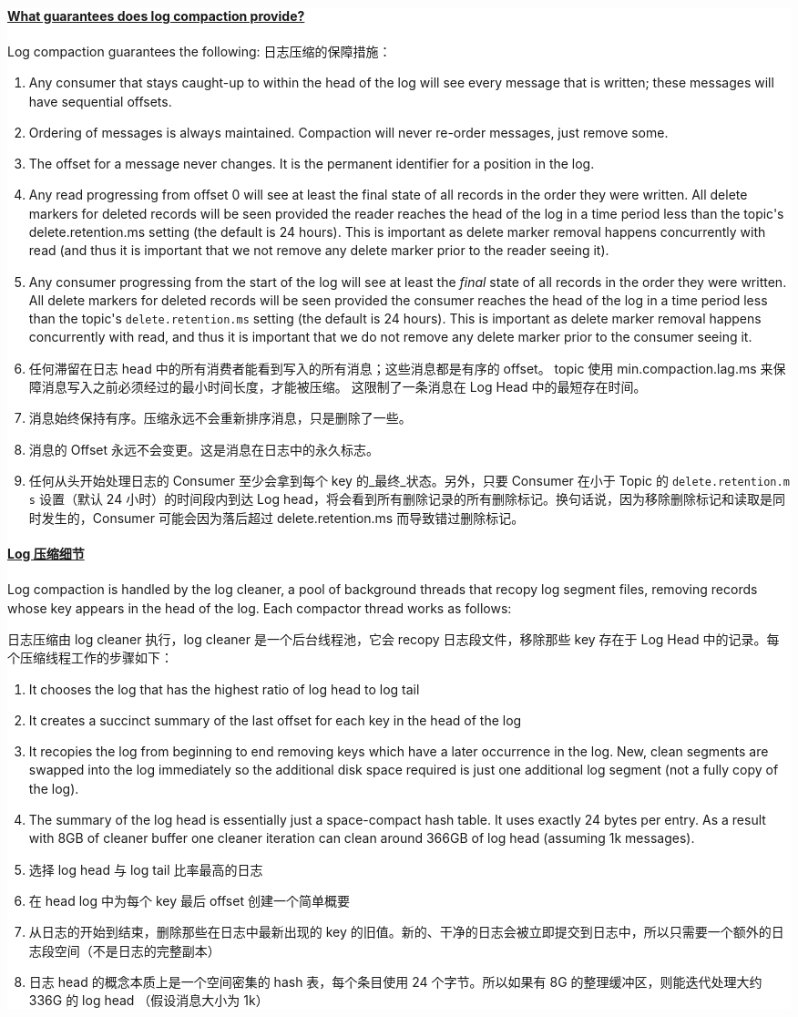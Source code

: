 #### [What guarantees does log compaction provide?](#design_compactionguarantees)<a id="design_compactionguarantees"></a>

Log compaction guarantees the following:
日志压缩的保障措施：

1. Any consumer that stays caught-up to within the head of the log will see every message that is written; these messages will have sequential offsets.
2. Ordering of messages is always maintained. Compaction will never re-order messages, just remove some.
3. The offset for a message never changes. It is the permanent identifier for a position in the log.
4. Any read progressing from offset 0 will see at least the final state of all records in the order they were written. All delete markers for deleted records will be seen provided the reader reaches the head of the log in a time period less than the topic's delete.retention.ms setting \(the default is 24 hours\). This is important as delete marker removal happens concurrently with read \(and thus it is important that we not remove any delete marker prior to the reader seeing it\).
5. Any consumer progressing from the start of the log will see at least the _final_ state of all records in the order they were written. All delete markers for deleted records will be seen provided the consumer reaches the head of the log in a time period less than the topic's `delete.retention.ms` setting \(the default is 24 hours\). This is important as delete marker removal happens concurrently with read, and thus it is important that we do not remove any delete marker prior to the consumer seeing it.

1. 任何滞留在日志 head 中的所有消费者能看到写入的所有消息；这些消息都是有序的 offset。 topic 使用 min.compaction.lag.ms 来保障消息写入之前必须经过的最小时间长度，才能被压缩。 这限制了一条消息在 Log Head 中的最短存在时间。
2. 消息始终保持有序。压缩永远不会重新排序消息，只是删除了一些。
3. 消息的 Offset 永远不会变更。这是消息在日志中的永久标志。
4. 任何从头开始处理日志的 Consumer 至少会拿到每个 key 的_最终_状态。另外，只要 Consumer 在小于 Topic 的 `delete.retention.ms` 设置（默认 24 小时）的时间段内到达 Log head，将会看到所有删除记录的所有删除标记。换句话说，因为移除删除标记和读取是同时发生的，Consumer 可能会因为落后超过 delete.retention.ms 而导致错过删除标记。

#### [Log 压缩细节](#design_compactiondetails)<a id="design_compactiondetails"></a>

Log compaction is handled by the log cleaner, a pool of background threads that recopy log segment files, removing records whose key appears in the head of the log. Each compactor thread works as follows:

日志压缩由 log cleaner 执行，log cleaner 是一个后台线程池，它会 recopy 日志段文件，移除那些 key 存在于 Log Head 中的记录。每个压缩线程工作的步骤如下：

1. It chooses the log that has the highest ratio of log head to log tail
2. It creates a succinct summary of the last offset for each key in the head of the log
3. It recopies the log from beginning to end removing keys which have a later occurrence in the log. New, clean segments are swapped into the log immediately so the additional disk space required is just one additional log segment \(not a fully copy of the log\).
4. The summary of the log head is essentially just a space-compact hash table. It uses exactly 24 bytes per entry. As a result with 8GB of cleaner buffer one cleaner iteration can clean around 366GB of log head \(assuming 1k messages\).

1. 选择 log head 与 log tail 比率最高的日志
2. 在 head log 中为每个 key 最后 offset 创建一个简单概要
3. 从日志的开始到结束，删除那些在日志中最新出现的 key 的旧值。新的、干净的日志会被立即提交到日志中，所以只需要一个额外的日志段空间（不是日志的完整副本）
4. 日志 head 的概念本质上是一个空间密集的 hash 表，每个条目使用 24 个字节。所以如果有 8G 的整理缓冲区，则能迭代处理大约 336G 的 log head （假设消息大小为 1k）
